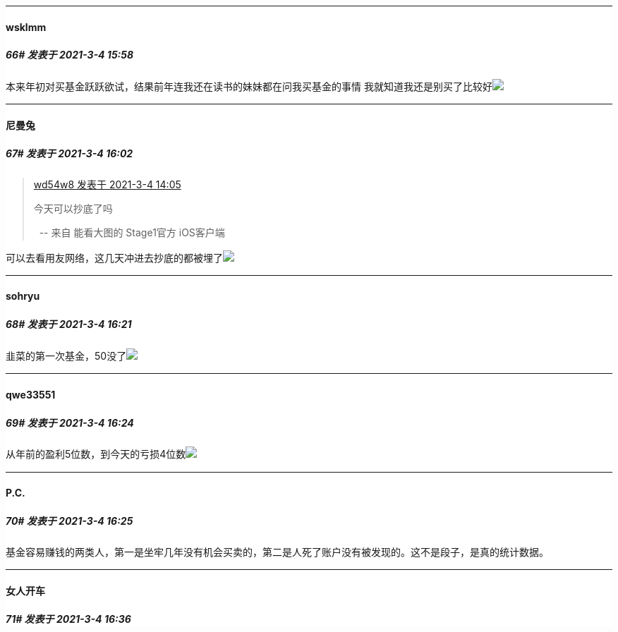
*****

####  wsklmm  
##### 66#       发表于 2021-3-4 15:58


本来年初对买基金跃跃欲试，结果前年连我还在读书的妹妹都在问我买基金的事情
我就知道我还是别买了比较好<img src="https://static.saraba1st.com/image/smiley/face2017/067.png" referrerpolicy="no-referrer">


*****

####  尼曼兔  
##### 67#       发表于 2021-3-4 16:02


<blockquote><a href="httphttps://bbs.saraba1st.com/2b/forum.php?mod=redirect&amp;goto=findpost&amp;pid=50508563&amp;ptid=1991122" target="_blank">wd54w8 发表于 2021-3-4 14:05</a>

今天可以抄底了吗


  -- 来自 能看大图的 Stage1官方 iOS客户端</blockquote>
可以去看用友网络，这几天冲进去抄底的都被埋了<img src="https://static.saraba1st.com/image/smiley/face2017/045.png" referrerpolicy="no-referrer">


*****

####  sohryu  
##### 68#       发表于 2021-3-4 16:21


韭菜的第一次基金，50没了<img src="https://static.saraba1st.com/image/smiley/face2017/067.png" referrerpolicy="no-referrer">


*****

####  qwe33551  
##### 69#       发表于 2021-3-4 16:24


从年前的盈利5位数，到今天的亏损4位数<img src="https://static.saraba1st.com/image/smiley/face2017/004.gif" referrerpolicy="no-referrer">


*****

####  P.C.  
##### 70#       发表于 2021-3-4 16:25


基金容易赚钱的两类人，第一是坐牢几年没有机会买卖的，第二是人死了账户没有被发现的。这不是段子，是真的统计数据。


*****

####  女人开车  
##### 71#       发表于 2021-3-4 16:36
